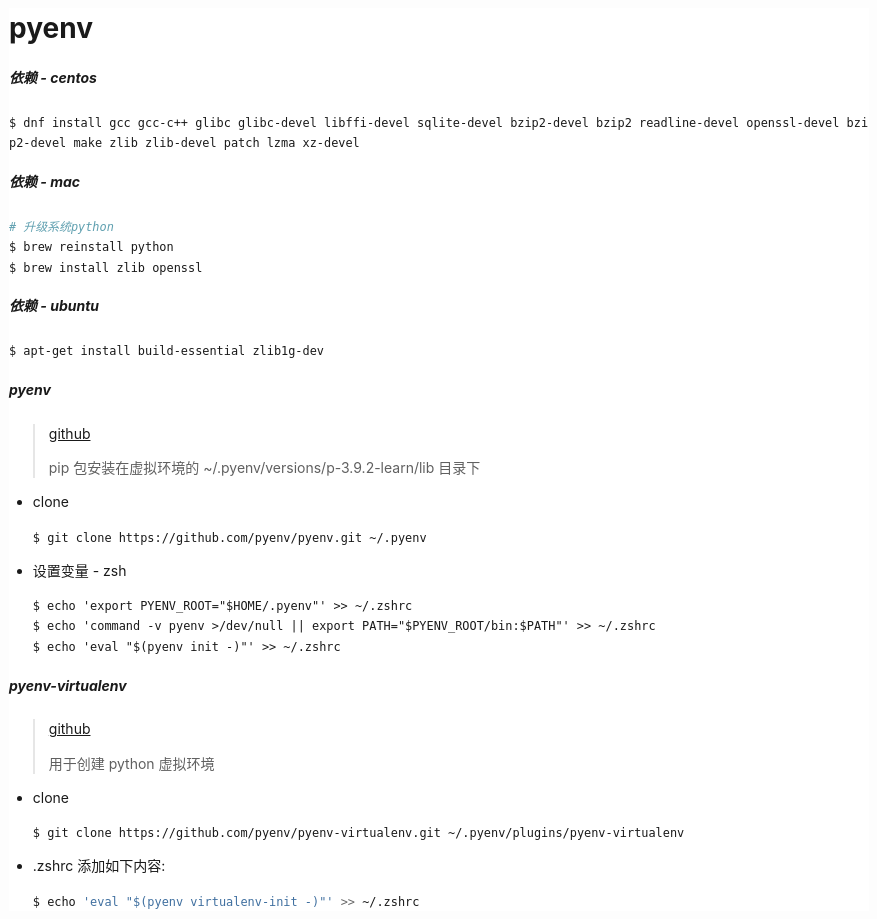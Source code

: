 # pyenv

##### 依赖 - centos

```bash
$ dnf install gcc gcc-c++ glibc glibc-devel libffi-devel sqlite-devel bzip2-devel bzip2 readline-devel openssl-devel bzip2-devel make zlib zlib-devel patch lzma xz-devel
```

##### 依赖 - mac

```bash
# 升级系统python
$ brew reinstall python
$ brew install zlib openssl
```

##### 依赖 - ubuntu

```bash
$ apt-get install build-essential zlib1g-dev
```

##### pyenv

> [github](https://github.com/pyenv/pyenv)
>
> pip 包安装在虚拟环境的 ~/.pyenv/versions/p-3.9.2-learn/lib 目录下

- clone

  ```bash
  $ git clone https://github.com/pyenv/pyenv.git ~/.pyenv
  ```

- 设置变量 - zsh

  ```shell
  $ echo 'export PYENV_ROOT="$HOME/.pyenv"' >> ~/.zshrc
  $ echo 'command -v pyenv >/dev/null || export PATH="$PYENV_ROOT/bin:$PATH"' >> ~/.zshrc
  $ echo 'eval "$(pyenv init -)"' >> ~/.zshrc
  ```

##### pyenv-virtualenv

> [github](https://github.com/pyenv/pyenv-virtualenv)
>
> 用于创建 python 虚拟环境

- clone

  ```bash
  $ git clone https://github.com/pyenv/pyenv-virtualenv.git ~/.pyenv/plugins/pyenv-virtualenv
  ```
  
- .zshrc 添加如下内容:

  ```bash
  $ echo 'eval "$(pyenv virtualenv-init -)"' >> ~/.zshrc
  ```

